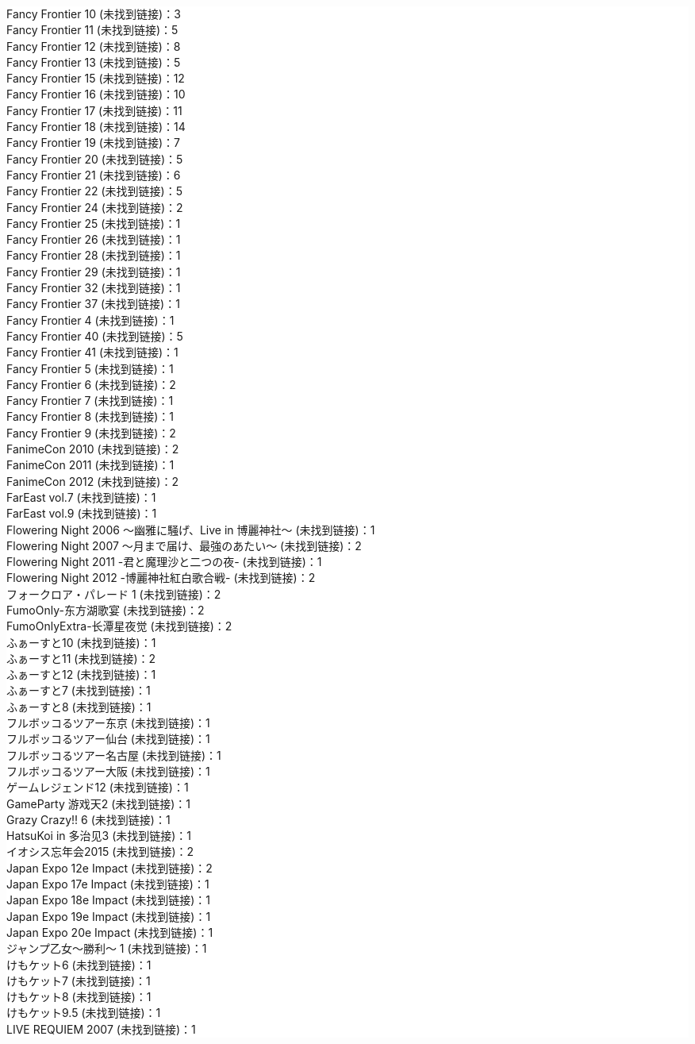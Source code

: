 Fancy Frontier 10 (未找到链接)：3  
Fancy Frontier 11 (未找到链接)：5  
Fancy Frontier 12 (未找到链接)：8  
Fancy Frontier 13 (未找到链接)：5  
Fancy Frontier 15 (未找到链接)：12  
Fancy Frontier 16 (未找到链接)：10  
Fancy Frontier 17 (未找到链接)：11  
Fancy Frontier 18 (未找到链接)：14  
Fancy Frontier 19 (未找到链接)：7  
Fancy Frontier 20 (未找到链接)：5  
Fancy Frontier 21 (未找到链接)：6  
Fancy Frontier 22 (未找到链接)：5  
Fancy Frontier 24 (未找到链接)：2  
Fancy Frontier 25 (未找到链接)：1  
Fancy Frontier 26 (未找到链接)：1  
Fancy Frontier 28 (未找到链接)：1  
Fancy Frontier 29 (未找到链接)：1  
Fancy Frontier 32 (未找到链接)：1  
Fancy Frontier 37 (未找到链接)：1  
Fancy Frontier 4 (未找到链接)：1  
Fancy Frontier 40 (未找到链接)：5  
Fancy Frontier 41 (未找到链接)：1  
Fancy Frontier 5 (未找到链接)：1  
Fancy Frontier 6 (未找到链接)：2  
Fancy Frontier 7 (未找到链接)：1  
Fancy Frontier 8 (未找到链接)：1  
Fancy Frontier 9 (未找到链接)：2  
FanimeCon 2010 (未找到链接)：2  
FanimeCon 2011 (未找到链接)：1  
FanimeCon 2012 (未找到链接)：2  
FarEast vol.7 (未找到链接)：1  
FarEast vol.9 (未找到链接)：1  
Flowering Night 2006 ～幽雅に騒げ、Live in 博麗神社～ (未找到链接)：1  
Flowering Night 2007 ～月まで届け、最強のあたい～ (未找到链接)：2  
Flowering Night 2011 -君と魔理沙と二つの夜- (未找到链接)：1  
Flowering Night 2012 -博麗神社紅白歌合戦- (未找到链接)：2  
フォークロア・パレード 1 (未找到链接)：2  
FumoOnly-东方湖歌宴 (未找到链接)：2  
FumoOnlyExtra-长潭星夜觉 (未找到链接)：2  
ふぁーすと10 (未找到链接)：1  
ふぁーすと11 (未找到链接)：2  
ふぁーすと12 (未找到链接)：1  
ふぁーすと7 (未找到链接)：1  
ふぁーすと8 (未找到链接)：1  
フルボッコるツアー东京 (未找到链接)：1  
フルボッコるツアー仙台 (未找到链接)：1  
フルボッコるツアー名古屋 (未找到链接)：1  
フルボッコるツアー大阪 (未找到链接)：1  
ゲームレジェンド12 (未找到链接)：1  
GameParty 游戏天2 (未找到链接)：1  
Grazy Crazy!! 6 (未找到链接)：1  
HatsuKoi in 多治见3 (未找到链接)：1  
イオシス忘年会2015 (未找到链接)：2  
Japan Expo 12e Impact (未找到链接)：2  
Japan Expo 17e Impact (未找到链接)：1  
Japan Expo 18e Impact (未找到链接)：1  
Japan Expo 19e Impact (未找到链接)：1  
Japan Expo 20e Impact (未找到链接)：1  
ジャンプ乙女～勝利～ 1 (未找到链接)：1  
けもケット6 (未找到链接)：1  
けもケット7 (未找到链接)：1  
けもケット8 (未找到链接)：1  
けもケット9.5 (未找到链接)：1  
LIVE REQUIEM 2007 (未找到链接)：1  